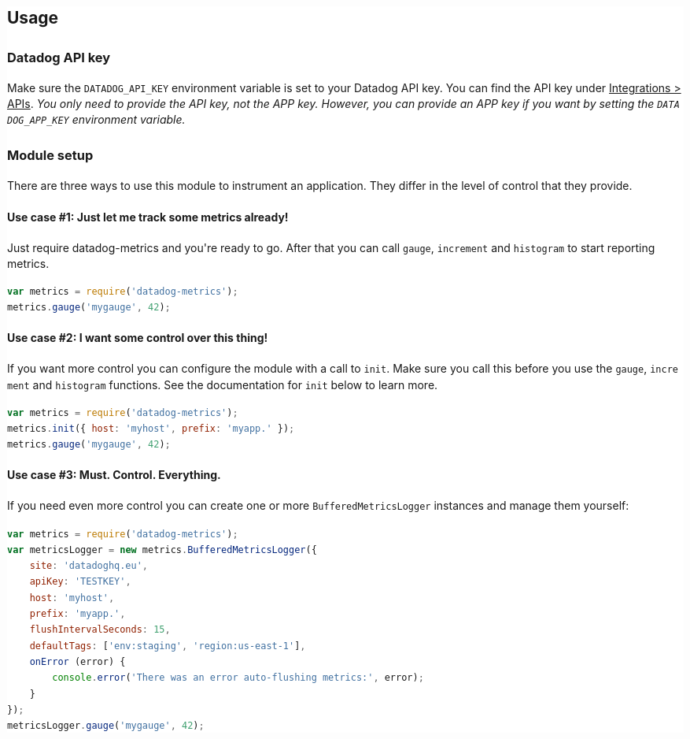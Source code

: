 ## Usage

### Datadog API key

Make sure the `DATADOG_API_KEY` environment variable is set to your Datadog
API key. You can find the API key under [Integrations > APIs](https://app.datadoghq.com/account/settings#api). *You only need to provide the API key, not the APP key. However, you can provide an APP key if you want by setting the `DATADOG_APP_KEY` environment variable.*

### Module setup

There are three ways to use this module to instrument an application.
They differ in the level of control that they provide.

#### Use case #1: Just let me track some metrics already!

Just require datadog-metrics and you're ready to go. After that you can call
`gauge`, `increment` and `histogram` to start reporting metrics.

```js
var metrics = require('datadog-metrics');
metrics.gauge('mygauge', 42);
```

#### Use case #2: I want some control over this thing!

If you want more control you can configure the module with a call to `init`.
Make sure you call this before you use the `gauge`, `increment` and `histogram`
functions. See the documentation for `init` below to learn more.

```js
var metrics = require('datadog-metrics');
metrics.init({ host: 'myhost', prefix: 'myapp.' });
metrics.gauge('mygauge', 42);
```


#### Use case #3: Must. Control. Everything.

If you need even more control you can create one or more `BufferedMetricsLogger` instances and manage them yourself:

```js
var metrics = require('datadog-metrics');
var metricsLogger = new metrics.BufferedMetricsLogger({
    site: 'datadoghq.eu',
    apiKey: 'TESTKEY',
    host: 'myhost',
    prefix: 'myapp.',
    flushIntervalSeconds: 15,
    defaultTags: ['env:staging', 'region:us-east-1'],
    onError (error) {
        console.error('There was an error auto-flushing metrics:', error);
    }
});
metricsLogger.gauge('mygauge', 42);
```


[npm-image]: https://img.shields.io/npm/v/datadog-metrics.svg?style=flat-square
[npm-url]: https://npmjs.org/package/datadog-metrics
[npm-downloads]: https://img.shields.io/npm/dm/datadog-metrics.svg?style=flat-square
[ci-status-image]: https://github.com/dbader/node-datadog-metrics/actions/workflows/ci.yml/badge.svg?branch=main
[ci-status-url]: https://github.com/dbader/node-datadog-metrics/actions/workflows/ci.yml?query=branch%3Amain